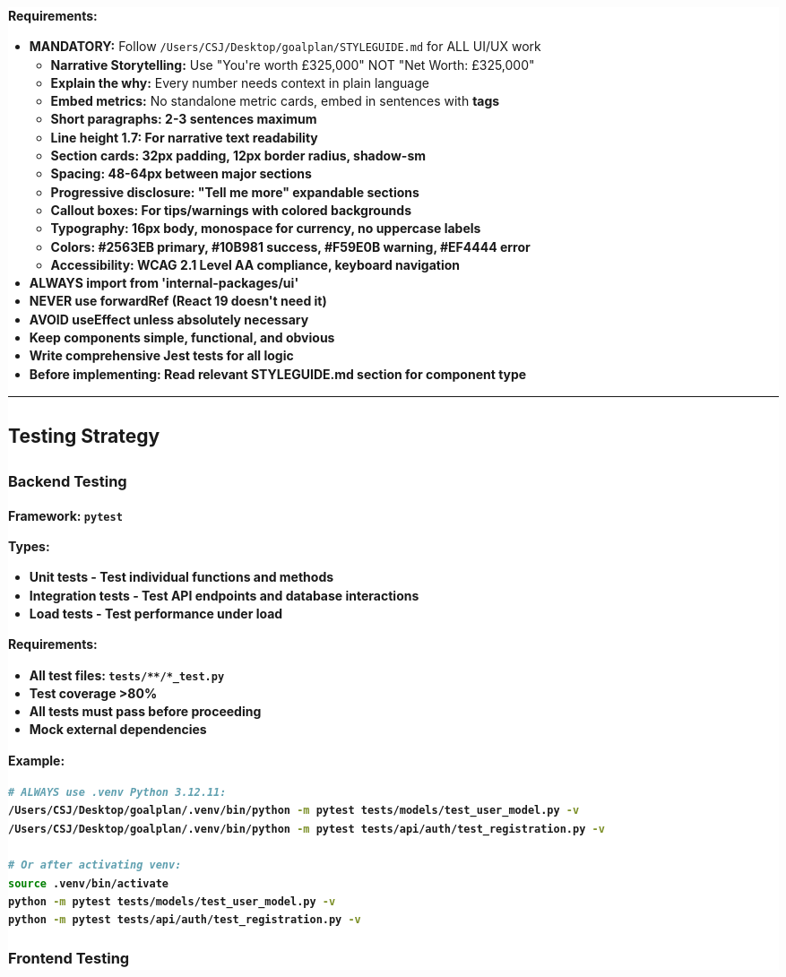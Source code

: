 **Requirements:**
- **MANDATORY:** Follow `/Users/CSJ/Desktop/goalplan/STYLEGUIDE.md` for ALL UI/UX work
  - **Narrative Storytelling:** Use "You're worth £325,000" NOT "Net Worth: £325,000"
  - **Explain the why:** Every number needs context in plain language
  - **Embed metrics:** No standalone metric cards, embed in sentences with <strong> tags
  - **Short paragraphs:** 2-3 sentences maximum
  - **Line height 1.7:** For narrative text readability
  - **Section cards:** 32px padding, 12px border radius, shadow-sm
  - **Spacing:** 48-64px between major sections
  - **Progressive disclosure:** "Tell me more" expandable sections
  - **Callout boxes:** For tips/warnings with colored backgrounds
  - **Typography:** 16px body, monospace for currency, no uppercase labels
  - **Colors:** #2563EB primary, #10B981 success, #F59E0B warning, #EF4444 error
  - **Accessibility:** WCAG 2.1 Level AA compliance, keyboard navigation
- **ALWAYS** import from 'internal-packages/ui'
- **NEVER** use forwardRef (React 19 doesn't need it)
- **AVOID** useEffect unless absolutely necessary
- Keep components simple, functional, and obvious
- Write comprehensive Jest tests for all logic
- **Before implementing:** Read relevant STYLEGUIDE.md section for component type

---

## Testing Strategy

### Backend Testing

**Framework:** `pytest`

**Types:**
- **Unit tests** - Test individual functions and methods
- **Integration tests** - Test API endpoints and database interactions
- **Load tests** - Test performance under load

**Requirements:**
- All test files: `tests/**/*_test.py`
- Test coverage >80%
- All tests must pass before proceeding
- Mock external dependencies

**Example:**
```bash
# ALWAYS use .venv Python 3.12.11:
/Users/CSJ/Desktop/goalplan/.venv/bin/python -m pytest tests/models/test_user_model.py -v
/Users/CSJ/Desktop/goalplan/.venv/bin/python -m pytest tests/api/auth/test_registration.py -v

# Or after activating venv:
source .venv/bin/activate
python -m pytest tests/models/test_user_model.py -v
python -m pytest tests/api/auth/test_registration.py -v
```

### Frontend Testing
